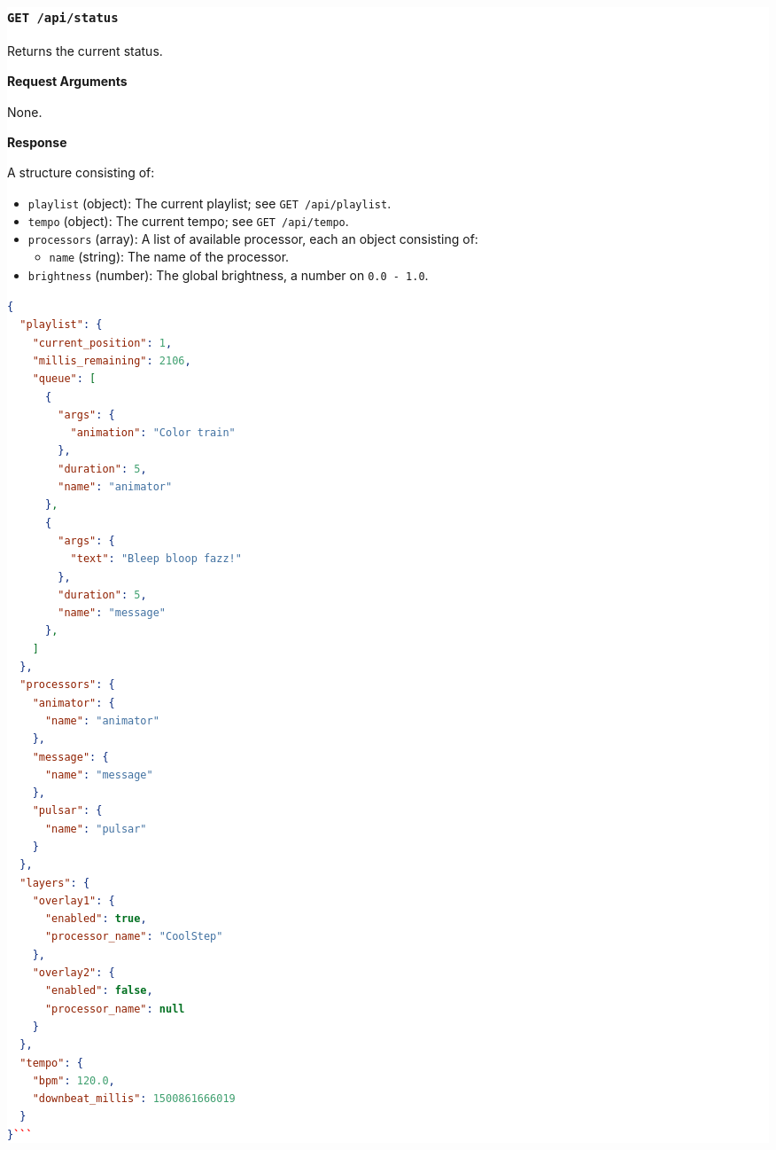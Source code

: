 ### `GET /api/status`

Returns the current status.

**Request Arguments**

None.

**Response**

A structure consisting of:

* `playlist` (object): The current playlist; see `GET /api/playlist`.
* `tempo` (object): The current tempo; see `GET /api/tempo`.
* `processors` (array): A list of available processor, each an object consisting of:
  * `name` (string): The name of the processor.
* `brightness` (number): The global brightness, a number on `0.0 - 1.0`.

```json
{
  "playlist": {
    "current_position": 1,
    "millis_remaining": 2106,
    "queue": [
      {
        "args": {
          "animation": "Color train"
        },
        "duration": 5,
        "name": "animator"
      },
      {
        "args": {
          "text": "Bleep bloop fazz!"
        },
        "duration": 5,
        "name": "message"
      },
    ]
  },
  "processors": {
    "animator": {
      "name": "animator"
    },
    "message": {
      "name": "message"
    },
    "pulsar": {
      "name": "pulsar"
    }
  },
  "layers": {
    "overlay1": {
      "enabled": true,
      "processor_name": "CoolStep"
    },
    "overlay2": {
      "enabled": false,
      "processor_name": null
    }
  },
  "tempo": {
    "bpm": 120.0,
    "downbeat_millis": 1500861666019
  }
}```
```